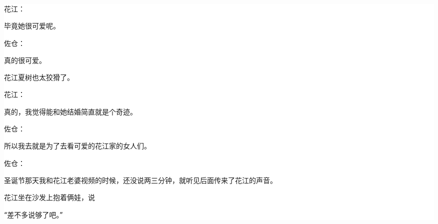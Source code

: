 花江：

毕竟她很可爱呢。

佐仓：

真的很可爱。

花江夏树也太狡猾了。

花江：

真的，我觉得能和她结婚简直就是个奇迹。

佐仓：

所以我去就是为了去看可爱的花江家的女人们。

佐仓：

圣诞节那天我和花江老婆视频的时候，还没说两三分钟，就听见后面传来了花江的声音。

花江坐在沙发上抱着俩娃，说

“差不多说够了吧。”


